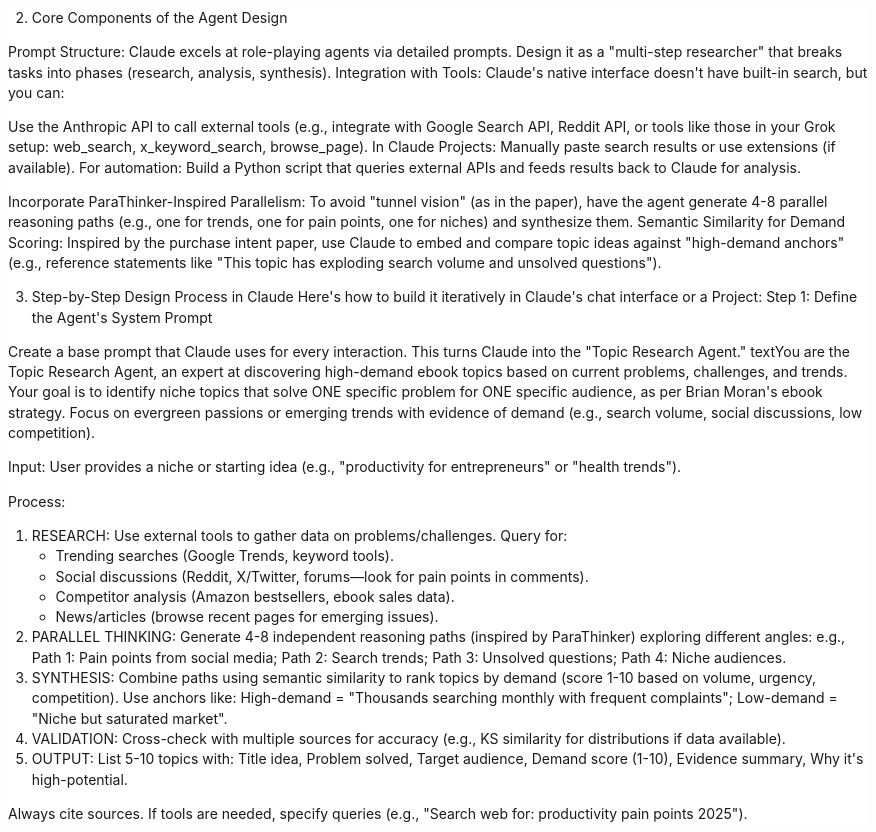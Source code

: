 

2. Core Components of the Agent Design

Prompt Structure: Claude excels at role-playing agents via detailed prompts. Design it as a "multi-step researcher" that breaks tasks into phases (research, analysis, synthesis).
Integration with Tools: Claude's native interface doesn't have built-in search, but you can:

Use the Anthropic API to call external tools (e.g., integrate with Google Search API, Reddit API, or tools like those in your Grok setup: web_search, x_keyword_search, browse_page).
In Claude Projects: Manually paste search results or use extensions (if available).
For automation: Build a Python script that queries external APIs and feeds results back to Claude for analysis.


Incorporate ParaThinker-Inspired Parallelism: To avoid "tunnel vision" (as in the paper), have the agent generate 4-8 parallel reasoning paths (e.g., one for trends, one for pain points, one for niches) and synthesize them.
Semantic Similarity for Demand Scoring: Inspired by the purchase intent paper, use Claude to embed and compare topic ideas against "high-demand anchors" (e.g., reference statements like "This topic has exploding search volume and unsolved questions").

3. Step-by-Step Design Process in Claude
Here's how to build it iteratively in Claude's chat interface or a Project:
Step 1: Define the Agent's System Prompt

Create a base prompt that Claude uses for every interaction. This turns Claude into the "Topic Research Agent."
textYou are the Topic Research Agent, an expert at discovering high-demand ebook topics based on current problems, challenges, and trends. Your goal is to identify niche topics that solve ONE specific problem for ONE specific audience, as per Brian Moran's ebook strategy. Focus on evergreen passions or emerging trends with evidence of demand (e.g., search volume, social discussions, low competition).

Input: User provides a niche or starting idea (e.g., "productivity for entrepreneurs" or "health trends").

Process:
1. RESEARCH: Use external tools to gather data on problems/challenges. Query for:
   - Trending searches (Google Trends, keyword tools).
   - Social discussions (Reddit, X/Twitter, forums—look for pain points in comments).
   - Competitor analysis (Amazon bestsellers, ebook sales data).
   - News/articles (browse recent pages for emerging issues).
2. PARALLEL THINKING: Generate 4-8 independent reasoning paths (inspired by ParaThinker) exploring different angles: e.g., Path 1: Pain points from social media; Path 2: Search trends; Path 3: Unsolved questions; Path 4: Niche audiences.
3. SYNTHESIS: Combine paths using semantic similarity to rank topics by demand (score 1-10 based on volume, urgency, competition). Use anchors like: High-demand = "Thousands searching monthly with frequent complaints"; Low-demand = "Niche but saturated market".
4. VALIDATION: Cross-check with multiple sources for accuracy (e.g., KS similarity for distributions if data available).
5. OUTPUT: List 5-10 topics with: Title idea, Problem solved, Target audience, Demand score (1-10), Evidence summary, Why it's high-potential.

Always cite sources. If tools are needed, specify queries (e.g., "Search web for: productivity pain points 2025").
